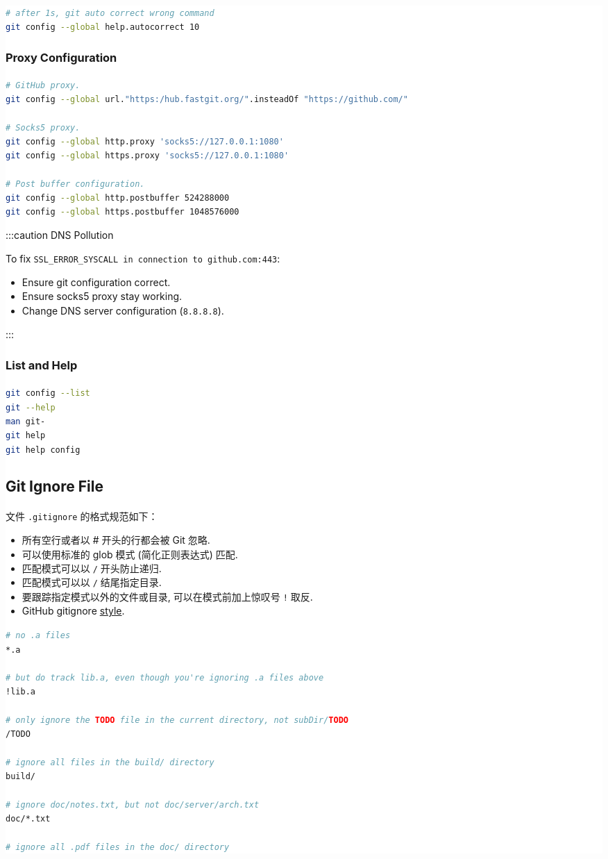 ```bash
# after 1s, git auto correct wrong command
git config --global help.autocorrect 10
```

### Proxy Configuration

```bash
# GitHub proxy.
git config --global url."https:/hub.fastgit.org/".insteadOf "https://github.com/"

# Socks5 proxy.
git config --global http.proxy 'socks5://127.0.0.1:1080'
git config --global https.proxy 'socks5://127.0.0.1:1080'

# Post buffer configuration.
git config --global http.postbuffer 524288000
git config --global https.postbuffer 1048576000
```

:::caution DNS Pollution

To fix `SSL_ERROR_SYSCALL in connection to github.com:443`:

- Ensure git configuration correct.
- Ensure socks5 proxy stay working.
- Change DNS server configuration (`8.8.8.8`).

:::

### List and Help

```bash
git config --list
git --help
man git-
git help
git help config
```

## Git Ignore File

文件 `.gitignore` 的格式规范如下：

- 所有空行或者以 # 开头的行都会被 Git 忽略.
- 可以使用标准的 glob 模式 (简化正则表达式) 匹配.
- 匹配模式可以以 `/` 开头防止递归.
- 匹配模式可以以 `/` 结尾指定目录.
- 要跟踪指定模式以外的文件或目录, 可以在模式前加上惊叹号 `!` 取反.
- GitHub gitignore [style](https://github.com/github/gitignore).

```bash
# no .a files
*.a

# but do track lib.a, even though you're ignoring .a files above
!lib.a

# only ignore the TODO file in the current directory, not subDir/TODO
/TODO

# ignore all files in the build/ directory
build/

# ignore doc/notes.txt, but not doc/server/arch.txt
doc/*.txt

# ignore all .pdf files in the doc/ directory
```